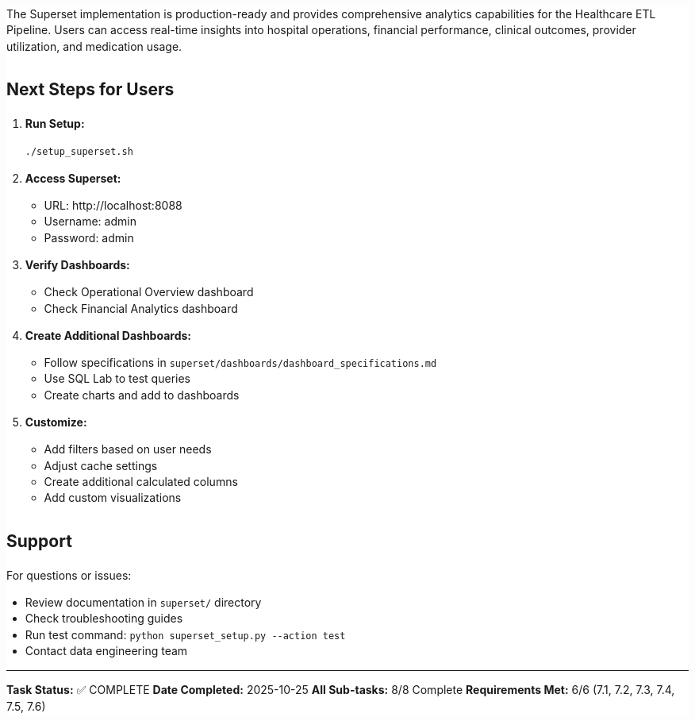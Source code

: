 The Superset implementation is production-ready and provides comprehensive analytics capabilities for the Healthcare ETL Pipeline. Users can access real-time insights into hospital operations, financial performance, clinical outcomes, provider utilization, and medication usage.

## Next Steps for Users

1. **Run Setup:**
   ```bash
   ./setup_superset.sh
   ```

2. **Access Superset:**
   - URL: http://localhost:8088
   - Username: admin
   - Password: admin

3. **Verify Dashboards:**
   - Check Operational Overview dashboard
   - Check Financial Analytics dashboard

4. **Create Additional Dashboards:**
   - Follow specifications in `superset/dashboards/dashboard_specifications.md`
   - Use SQL Lab to test queries
   - Create charts and add to dashboards

5. **Customize:**
   - Add filters based on user needs
   - Adjust cache settings
   - Create additional calculated columns
   - Add custom visualizations

## Support

For questions or issues:
- Review documentation in `superset/` directory
- Check troubleshooting guides
- Run test command: `python superset_setup.py --action test`
- Contact data engineering team

---

**Task Status:** ✅ COMPLETE
**Date Completed:** 2025-10-25
**All Sub-tasks:** 8/8 Complete
**Requirements Met:** 6/6 (7.1, 7.2, 7.3, 7.4, 7.5, 7.6)
